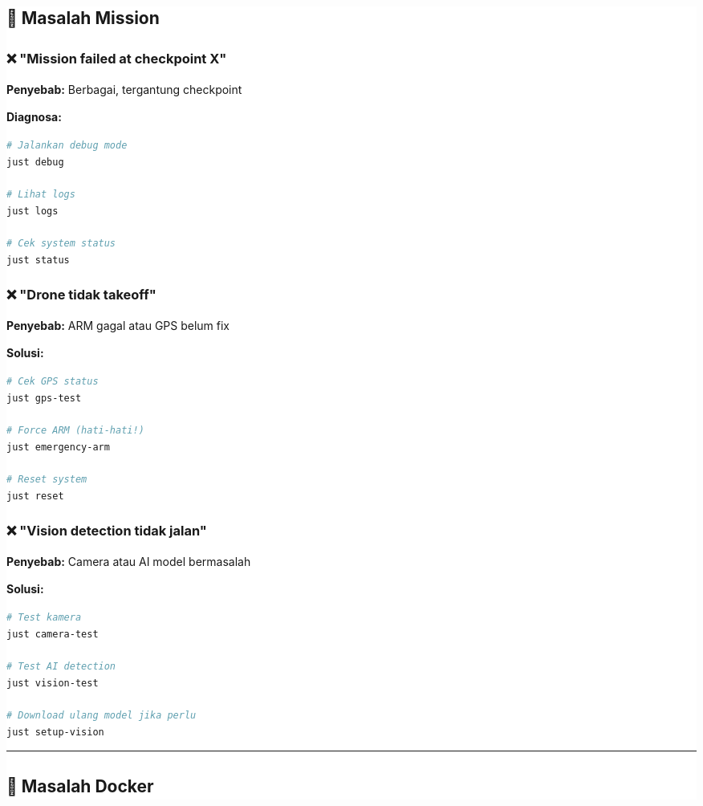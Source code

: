 
## 🚁 **Masalah Mission**

### **❌ "Mission failed at checkpoint X"**
**Penyebab:** Berbagai, tergantung checkpoint

**Diagnosa:**
```bash
# Jalankan debug mode
just debug

# Lihat logs
just logs

# Cek system status
just status
```

### **❌ "Drone tidak takeoff"**
**Penyebab:** ARM gagal atau GPS belum fix

**Solusi:**
```bash
# Cek GPS status
just gps-test

# Force ARM (hati-hati!)
just emergency-arm

# Reset system
just reset
```

### **❌ "Vision detection tidak jalan"**
**Penyebab:** Camera atau AI model bermasalah

**Solusi:**
```bash
# Test kamera
just camera-test

# Test AI detection
just vision-test

# Download ulang model jika perlu
just setup-vision
```

---

## 🐳 **Masalah Docker**
